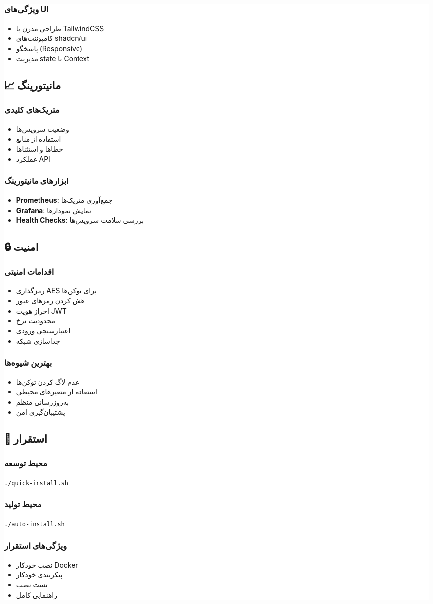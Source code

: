 ### ویژگی‌های UI
- طراحی مدرن با TailwindCSS
- کامپوننت‌های shadcn/ui
- پاسخگو (Responsive)
- مدیریت state با Context

## 📈 مانیتورینگ

### متریک‌های کلیدی
- وضعیت سرویس‌ها
- استفاده از منابع
- خطاها و استثناها
- عملکرد API

### ابزارهای مانیتورینگ
- **Prometheus**: جمع‌آوری متریک‌ها
- **Grafana**: نمایش نمودارها
- **Health Checks**: بررسی سلامت سرویس‌ها

## 🔒 امنیت

### اقدامات امنیتی
- رمزگذاری AES برای توکن‌ها
- هش کردن رمزهای عبور
- احراز هویت JWT
- محدودیت نرخ
- اعتبارسنجی ورودی
- جداسازی شبکه

### بهترین شیوه‌ها
- عدم لاگ کردن توکن‌ها
- استفاده از متغیرهای محیطی
- به‌روزرسانی منظم
- پشتیبان‌گیری امن

## 🚀 استقرار

### محیط توسعه
```bash
./quick-install.sh
```

### محیط تولید
```bash
./auto-install.sh
```

### ویژگی‌های استقرار
- نصب خودکار Docker
- پیکربندی خودکار
- تست نصب
- راهنمایی کامل

